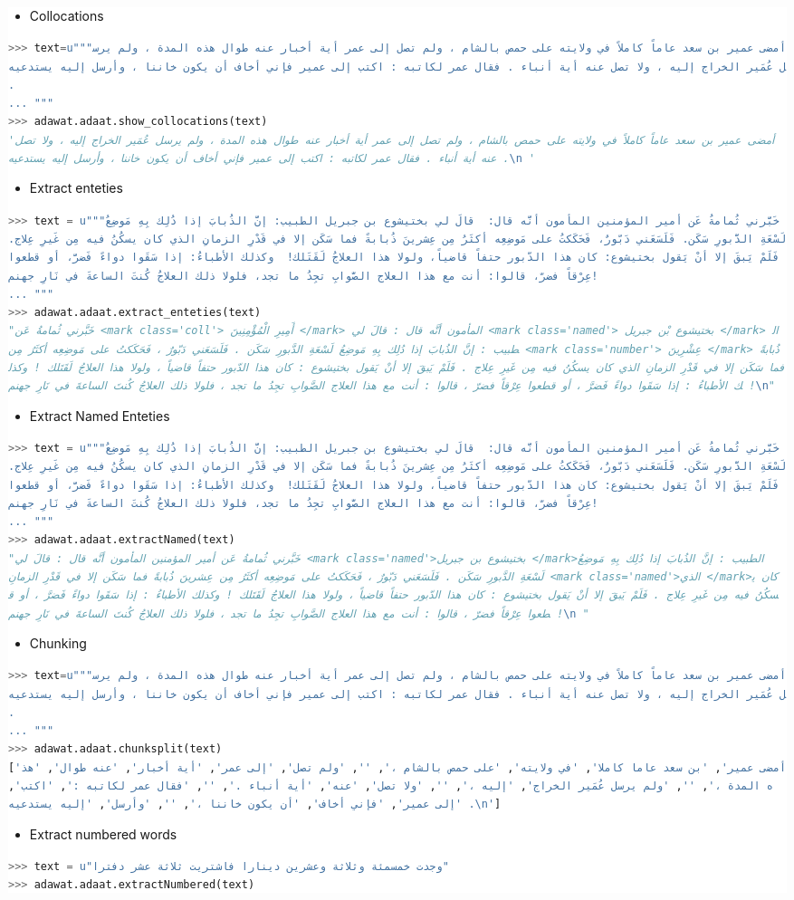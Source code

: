 * Collocations
```python
>>> text=u"""أمضى عمير بن سعد عاماً كاملاً في ولايته على حمص بالشام ، ولم تصل إلى عمر أية أخبار عنه طوال هذه المدة ، ولم يرسل عُمَير الخراج إليه ، ولا تصل عنه أية أنباء . فقال عمر لكاتبه : اكتب إلى عمير فإني أخاف أن يكون خاننا ، وأرسل إليه يستدعيه . 
... """
>>> adawat.adaat.show_collocations(text)
'أمضى عمير بن سعد عاماً كاملاً في ولايته على حمص بالشام ، ولم تصل إلى عمر أية أخبار عنه طوال هذه المدة ، ولم يرسل عُمَير الخراج إليه ، ولا تصل عنه أية أنباء . فقال عمر لكاتبه : اكتب إلى عمير فإني أخاف أن يكون خاننا ، وأرسل إليه يستدعيه .\n '
```

* Extract enteties
```python
>>> text = u"""خَبَّرني ثُمامةُ عَن أمير المؤمنين المأمون أنَّه قال:  قالَ لي بختيشوع بن جبريل الطبيب: إنَّ الذُبابَ إذا دُلِك بِهِ مَوضِعُ لَسْعَةِ الدَّبورِ سَكَن. فَلَسَعَني دَبّورٌ، فَحَكَكتُ على مَوضِعِه أكثَرُ مِن عِشرينَ ذُبابةً فما سَكَن إلا في قَدْرِ الزمانِ الذي كان يسكُنُ فيه مِن غَيرِ عِلاج. فَلَمْ يَبقَ إلا أنْ يَقول بختيشوع: كان هذا الدّبور حتفاً قاضياً، ولولا هذا العلاجُ لَقَتَلك!  وكذلك الأطباءُ: إذا سَقَوا دواءً فَضرَّ، أو قطعوا عِرْقاً فضرّ، قالوا: أنت مع هذا العلاج الصَّوابِ تجِدُ ما تجد، فلولا ذلك العلاجُ كُنتَ الساعةَ في نَارِ جهنم!    
... """
>>> adawat.adaat.extract_enteties(text)
"خَبَّرني ثُمامةُ عَن <mark class='coll'> أَمِيرِ الْمُؤْمِنِينَ </mark> المأمون أنَّه قال : قالَ لي <mark class='named'> بختيشوع بْن جبريل </mark> الطبيب : إنَّ الذُبابَ إذا دُلِك بِهِ مَوضِعُ لَسْعَةِ الدَّبورِ سَكَن . فَلَسَعَني دَبّورٌ ، فَحَكَكتُ على مَوضِعِه أكثَرُ مِن <mark class='number'> عِشْرِينَ </mark> ذُبابةً فما سَكَن إلا في قَدْرِ الزمانِ الذي كان يسكُنُ فيه مِن غَيرِ عِلاج . فَلَمْ يَبقَ إلا أنْ يَقول بختيشوع : كان هذا الدّبور حتفاً قاضياً ، ولولا هذا العلاجُ لَقَتَلك ! وكذلك الأطباءُ : إذا سَقَوا دواءً فَضرَّ ، أو قطعوا عِرْقاً فضرّ ، قالوا : أنت مع هذا العلاج الصَّوابِ تجِدُ ما تجد ، فلولا ذلك العلاجُ كُنتَ الساعةَ في نَارِ جهنم !\n"
```
* Extract Named Enteties
```python
>>> text = u"""خَبَّرني ثُمامةُ عَن أمير المؤمنين المأمون أنَّه قال:  قالَ لي بختيشوع بن جبريل الطبيب: إنَّ الذُبابَ إذا دُلِك بِهِ مَوضِعُ لَسْعَةِ الدَّبورِ سَكَن. فَلَسَعَني دَبّورٌ، فَحَكَكتُ على مَوضِعِه أكثَرُ مِن عِشرينَ ذُبابةً فما سَكَن إلا في قَدْرِ الزمانِ الذي كان يسكُنُ فيه مِن غَيرِ عِلاج. فَلَمْ يَبقَ إلا أنْ يَقول بختيشوع: كان هذا الدّبور حتفاً قاضياً، ولولا هذا العلاجُ لَقَتَلك!  وكذلك الأطباءُ: إذا سَقَوا دواءً فَضرَّ، أو قطعوا عِرْقاً فضرّ، قالوا: أنت مع هذا العلاج الصَّوابِ تجِدُ ما تجد، فلولا ذلك العلاجُ كُنتَ الساعةَ في نَارِ جهنم!    
... """
>>> adawat.adaat.extractNamed(text)
"خَبَّرني ثُمامةُ عَن أمير المؤمنين المأمون أنَّه قال : قالَ لي <mark class='named'>بختيشوع بن جبريل </mark>الطبيب : إنَّ الذُبابَ إذا دُلِك بِهِ مَوضِعُ لَسْعَةِ الدَّبورِ سَكَن . فَلَسَعَني دَبّورٌ ، فَحَكَكتُ على مَوضِعِه أكثَرُ مِن عِشرينَ ذُبابةً فما سَكَن إلا في قَدْرِ الزمانِ <mark class='named'>الذي </mark>كان يسكُنُ فيه مِن غَيرِ عِلاج . فَلَمْ يَبقَ إلا أنْ يَقول بختيشوع : كان هذا الدّبور حتفاً قاضياً ، ولولا هذا العلاجُ لَقَتَلك ! وكذلك الأطباءُ : إذا سَقَوا دواءً فَضرَّ ، أو قطعوا عِرْقاً فضرّ ، قالوا : أنت مع هذا العلاج الصَّوابِ تجِدُ ما تجد ، فلولا ذلك العلاجُ كُنتَ الساعةَ في نَارِ جهنم !\n "
```

* Chunking
```python
>>> text=u"""أمضى عمير بن سعد عاماً كاملاً في ولايته على حمص بالشام ، ولم تصل إلى عمر أية أخبار عنه طوال هذه المدة ، ولم يرسل عُمَير الخراج إليه ، ولا تصل عنه أية أنباء . فقال عمر لكاتبه : اكتب إلى عمير فإني أخاف أن يكون خاننا ، وأرسل إليه يستدعيه . 
... """
>>> adawat.adaat.chunksplit(text)
['أمضى عمير', 'بن سعد عاما كاملا', 'في ولايته', 'على حمص بالشام ،', '', 'ولم تصل', 'إلى عمر', 'أية أخبار', 'عنه طوال', 'هذه المدة ،', '', 'ولم يرسل عُمَير الخراج', 'إليه ،', '', 'ولا تصل', 'عنه', 'أية أنباء .', '', 'فقال عمر لكاتبه :', 'اكتب', 'إلى عمير', 'فإني أخاف', 'أن يكون خاننا ،', '', 'وأرسل', 'إليه يستدعيه .\n']
```
* Extract numbered words
```python
>>> text = u"وجدت خمسمئة وثلاثة وعشرين دينارا فاشتريت ثلاثة عشر دفترا"
>>> adawat.adaat.extractNumbered(text)   
```